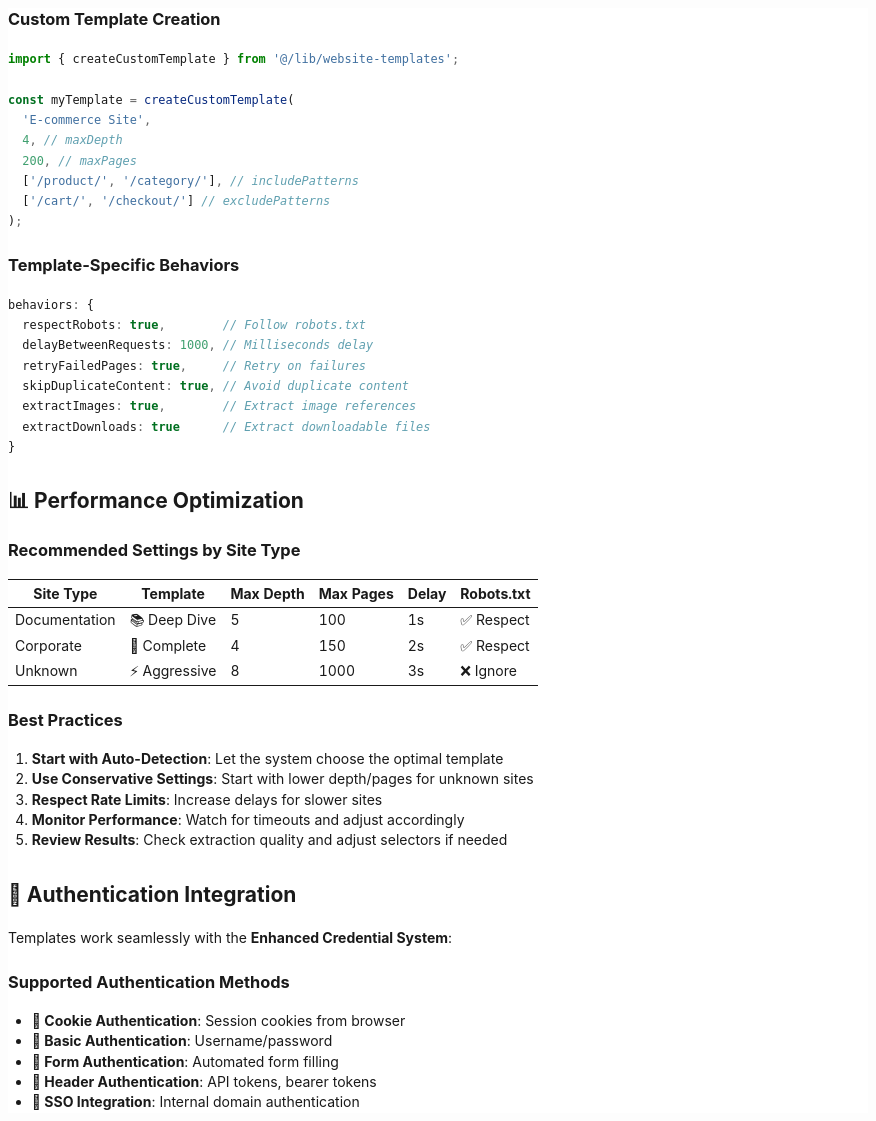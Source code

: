 ### **Custom Template Creation**
```typescript
import { createCustomTemplate } from '@/lib/website-templates';

const myTemplate = createCustomTemplate(
  'E-commerce Site',
  4, // maxDepth
  200, // maxPages  
  ['/product/', '/category/'], // includePatterns
  ['/cart/', '/checkout/'] // excludePatterns
);
```

### **Template-Specific Behaviors**
```typescript
behaviors: {
  respectRobots: true,        // Follow robots.txt
  delayBetweenRequests: 1000, // Milliseconds delay
  retryFailedPages: true,     // Retry on failures
  skipDuplicateContent: true, // Avoid duplicate content
  extractImages: true,        // Extract image references
  extractDownloads: true      // Extract downloadable files
}
```

## 📊 Performance Optimization

### **Recommended Settings by Site Type**

| Site Type | Template | Max Depth | Max Pages | Delay | Robots.txt |
|-----------|----------|-----------|-----------|-------|------------|
| Documentation | 📚 Deep Dive | 5 | 100 | 1s | ✅ Respect |
| Corporate | 🏢 Complete | 4 | 150 | 2s | ✅ Respect |  
| Unknown | ⚡ Aggressive | 8 | 1000 | 3s | ❌ Ignore |

### **Best Practices**

1. **Start with Auto-Detection**: Let the system choose the optimal template
2. **Use Conservative Settings**: Start with lower depth/pages for unknown sites
3. **Respect Rate Limits**: Increase delays for slower sites
4. **Monitor Performance**: Watch for timeouts and adjust accordingly
5. **Review Results**: Check extraction quality and adjust selectors if needed

## 🔐 Authentication Integration

Templates work seamlessly with the **Enhanced Credential System**:

### **Supported Authentication Methods**
- **🍪 Cookie Authentication**: Session cookies from browser
- **🔑 Basic Authentication**: Username/password
- **📝 Form Authentication**: Automated form filling
- **🎫 Header Authentication**: API tokens, bearer tokens
- **🔐 SSO Integration**: Internal domain authentication
